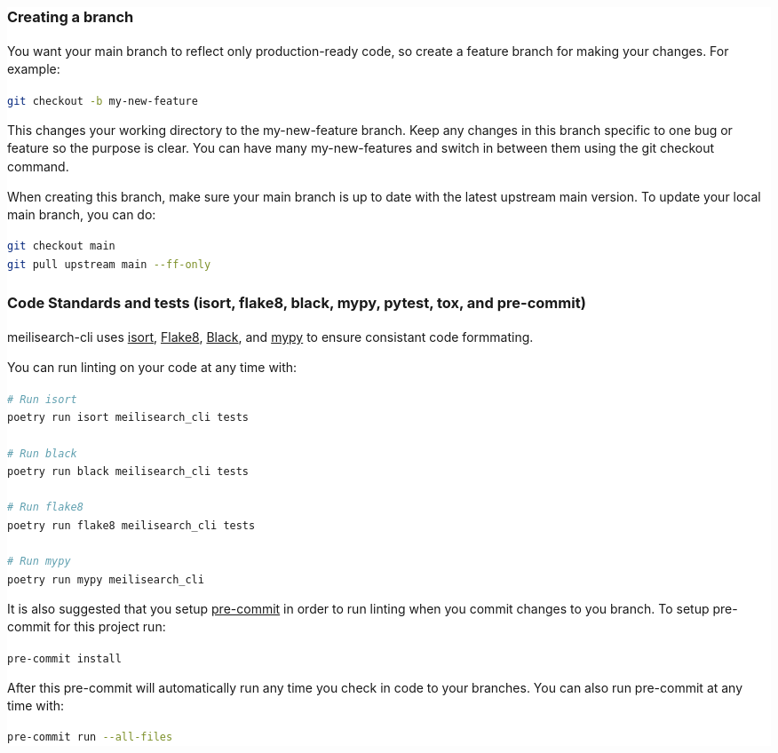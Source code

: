 ### Creating a branch

You want your main branch to reflect only production-ready code, so create a feature branch for
making your changes. For example:

```sh
git checkout -b my-new-feature
```

This changes your working directory to the my-new-feature branch. Keep any changes in this branch
specific to one bug or feature so the purpose is clear. You can have many my-new-features and switch
in between them using the git checkout command.

When creating this branch, make sure your main branch is up to date with the latest upstream
main version. To update your local main branch, you can do:

```sh
git checkout main
git pull upstream main --ff-only
```

### Code Standards and tests (isort, flake8, black, mypy, pytest, tox, and pre-commit)

meilisearch-cli uses [isort](https://pycqa.github.io/isort/),
[Flake8](https://flake8.pycqa.org/en/latest/), [Black](https://github.com/psf/black), and [mypy](https://mypy.readthedocs.io/en/stable/) to ensure consistant code formmating.

You can run linting on your code at any time with:

```sh
# Run isort
poetry run isort meilisearch_cli tests

# Run black
poetry run black meilisearch_cli tests

# Run flake8
poetry run flake8 meilisearch_cli tests

# Run mypy
poetry run mypy meilisearch_cli
```

It is also suggested that you setup [pre-commit](https://pre-commit.com/) in order to run linting
when you commit changes to you branch. To setup pre-commit for this project run:

```sh
pre-commit install
```

After this pre-commit will automatically run any time you check in code to your branches. You can
also run pre-commit at any time with:

```sh
pre-commit run --all-files
```
